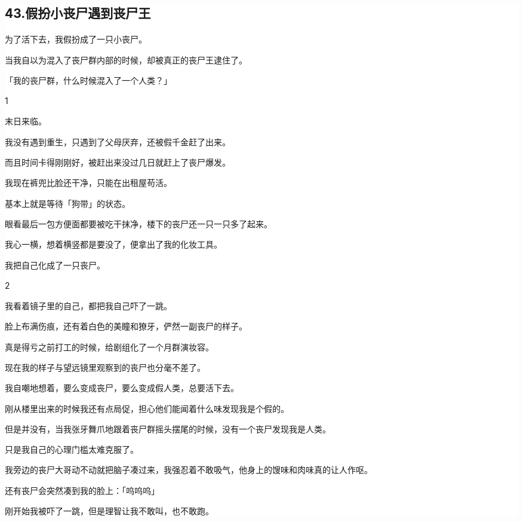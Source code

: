 ## 43.假扮小丧尸遇到丧尸王
为了活下去，我假扮成了一只小丧尸。


当我自以为混入了丧尸群内部的时候，却被真正的丧尸王逮住了。


「我的丧尸群，什么时候混入了一个人类？」


1


末日来临。


我没有遇到重生，只遇到了父母厌弃，还被假千金赶了出来。


而且时间卡得刚刚好，被赶出来没过几日就赶上了丧尸爆发。


我现在裤兜比脸还干净，只能在出租屋苟活。


基本上就是等待「狗带」的状态。


眼看最后一包方便面都要被吃干抹净，楼下的丧尸还一只一只多了起来。


我心一横，想着横竖都是要没了，便拿出了我的化妆工具。


我把自己化成了一只丧尸。


2


我看着镜子里的自己，都把我自己吓了一跳。


脸上布满伤痕，还有着白色的美瞳和獠牙，俨然一副丧尸的样子。


真是得亏之前打工的时候，给剧组化了一个月群演妆容。


现在我的样子与望远镜里观察到的丧尸也分毫不差了。


我自嘲地想着，要么变成丧尸，要么变成假人类，总要活下去。


刚从楼里出来的时候我还有点局促，担心他们能闻着什么味发现我是个假的。


但是并没有，当我张牙舞爪地跟着丧尸群摇头摆尾的时候，没有一个丧尸发现我是人类。


只是我自己的心理门槛太难克服了。


我旁边的丧尸大哥动不动就把脑子凑过来，我强忍着不敢吸气，他身上的馊味和肉味真的让人作呕。


还有丧尸会突然凑到我的脸上：「呜呜呜」


刚开始我被吓了一跳，但是理智让我不敢叫，也不敢跑。
